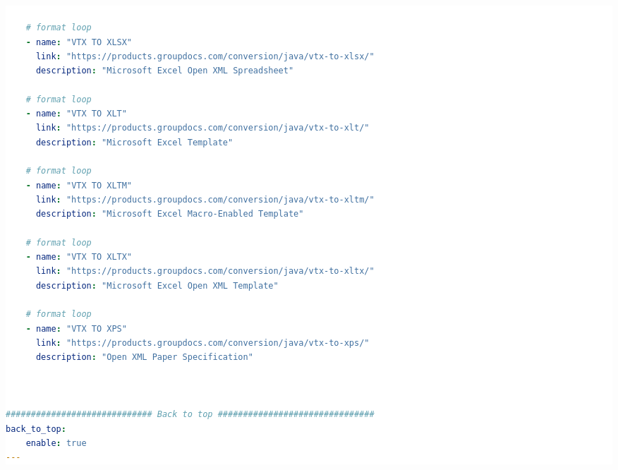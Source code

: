 ```yaml

    # format loop
    - name: "VTX TO XLSX"
      link: "https://products.groupdocs.com/conversion/java/vtx-to-xlsx/"
      description: "Microsoft Excel Open XML Spreadsheet"

    # format loop
    - name: "VTX TO XLT"
      link: "https://products.groupdocs.com/conversion/java/vtx-to-xlt/"
      description: "Microsoft Excel Template"

    # format loop
    - name: "VTX TO XLTM"
      link: "https://products.groupdocs.com/conversion/java/vtx-to-xltm/"
      description: "Microsoft Excel Macro-Enabled Template"

    # format loop
    - name: "VTX TO XLTX"
      link: "https://products.groupdocs.com/conversion/java/vtx-to-xltx/"
      description: "Microsoft Excel Open XML Template"

    # format loop
    - name: "VTX TO XPS"
      link: "https://products.groupdocs.com/conversion/java/vtx-to-xps/"
      description: "Open XML Paper Specification"



############################# Back to top ###############################
back_to_top:
    enable: true
---
```

